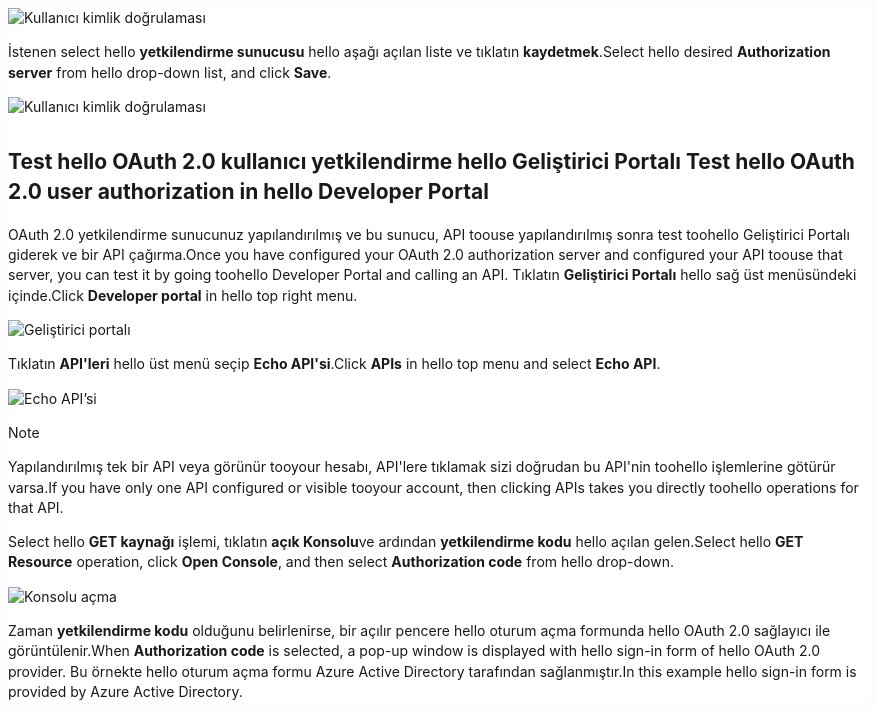 ![Kullanıcı kimlik doğrulaması][api-management-user-authorization]

<span data-ttu-id="90140-150">İstenen select hello **yetkilendirme sunucusu** hello aşağı açılan liste ve tıklatın **kaydetmek**.</span><span class="sxs-lookup"><span data-stu-id="90140-150">Select hello desired **Authorization server** from hello drop-down list, and click **Save**.</span></span>

![Kullanıcı kimlik doğrulaması][api-management-user-authorization-save]

## <span data-ttu-id="90140-152"><a name="step3"></a>Test hello OAuth 2.0 kullanıcı yetkilendirme hello Geliştirici Portalı</span><span class="sxs-lookup"><span data-stu-id="90140-152"><a name="step3"> </a>Test hello OAuth 2.0 user authorization in hello Developer Portal</span></span>
<span data-ttu-id="90140-153">OAuth 2.0 yetkilendirme sunucunuz yapılandırılmış ve bu sunucu, API toouse yapılandırılmış sonra test toohello Geliştirici Portalı giderek ve bir API çağırma.</span><span class="sxs-lookup"><span data-stu-id="90140-153">Once you have configured your OAuth 2.0 authorization server and configured your API toouse that server, you can test it by going toohello Developer Portal and calling an API.</span></span>  <span data-ttu-id="90140-154">Tıklatın **Geliştirici Portalı** hello sağ üst menüsündeki içinde.</span><span class="sxs-lookup"><span data-stu-id="90140-154">Click **Developer portal** in hello top right menu.</span></span>

![Geliştirici portalı][api-management-developer-portal-menu]

<span data-ttu-id="90140-156">Tıklatın **API'leri** hello üst menü seçip **Echo API'si**.</span><span class="sxs-lookup"><span data-stu-id="90140-156">Click **APIs** in hello top menu and select **Echo API**.</span></span>

![Echo API’si][api-management-apis-echo-api]

> [!NOTE]
> <span data-ttu-id="90140-158">Yapılandırılmış tek bir API veya görünür tooyour hesabı, API'lere tıklamak sizi doğrudan bu API'nin toohello işlemlerine götürür varsa.</span><span class="sxs-lookup"><span data-stu-id="90140-158">If you have only one API configured or visible tooyour account, then clicking APIs takes you directly toohello operations for that API.</span></span>
> 
> 

<span data-ttu-id="90140-159">Select hello **GET kaynağı** işlemi, tıklatın **açık Konsolu**ve ardından **yetkilendirme kodu** hello açılan gelen.</span><span class="sxs-lookup"><span data-stu-id="90140-159">Select hello **GET Resource** operation, click **Open Console**, and then select **Authorization code** from hello drop-down.</span></span>

![Konsolu açma][api-management-open-console]

<span data-ttu-id="90140-161">Zaman **yetkilendirme kodu** olduğunu belirlenirse, bir açılır pencere hello oturum açma formunda hello OAuth 2.0 sağlayıcı ile görüntülenir.</span><span class="sxs-lookup"><span data-stu-id="90140-161">When **Authorization code** is selected, a pop-up window is displayed with hello sign-in form of hello OAuth 2.0 provider.</span></span> <span data-ttu-id="90140-162">Bu örnekte hello oturum açma formu Azure Active Directory tarafından sağlanmıştır.</span><span class="sxs-lookup"><span data-stu-id="90140-162">In this example hello sign-in form is provided by Azure Active Directory.</span></span>


[api-management-management-console]: ./media/api-management-howto-oauth2/api-management-management-console.png
[api-management-oauth2]: ./media/api-management-howto-oauth2/api-management-oauth2.png
[api-management-user-authorization]: ./media/api-management-howto-oauth2/api-management-user-authorization.png
[api-management-user-authorization-save]: ./media/api-management-howto-oauth2/api-management-user-authorization-save.png
[api-management-oauth2-signin]: ./media/api-management-howto-oauth2/api-management-oauth2-signin.png
[api-management-request-header-token]: ./media/api-management-howto-oauth2/api-management-request-header-token.png
[api-management-developer-portal-menu]: ./media/api-management-howto-oauth2/api-management-developer-portal-menu.png
[api-management-open-console]: ./media/api-management-howto-oauth2/api-management-open-console.png
[api-management-oauth2-server-1]: ./media/api-management-howto-oauth2/api-management-oauth2-server-1.png
[api-management-oauth2-server-2]: ./media/api-management-howto-oauth2/api-management-oauth2-server-2.png
[api-management-oauth2-server-3]: ./media/api-management-howto-oauth2/api-management-oauth2-server-3.png
[api-management-oauth2-server-4]: ./media/api-management-howto-oauth2/api-management-oauth2-server-4.png
[api-management-oauth2-server-5]: ./media/api-management-howto-oauth2/api-management-oauth2-server-5.png
[api-management-apis-echo-api]: ./media/api-management-howto-oauth2/api-management-apis-echo-api.png
[How tooadd operations tooan API]: api-management-howto-add-operations.md
[How tooadd and publish a product]: api-management-howto-add-products.md
[Monitoring and analytics]: api-management-monitoring.md
[Add APIs tooa product]: api-management-howto-add-products.md#add-apis
[Publish a product]: api-management-howto-add-products.md#publish-product
[Get started with Azure API Management]: api-management-get-started.md
[API Management policy reference]: api-management-policy-reference.md
[Caching policies]: api-management-policy-reference.md#caching-policies
[Create an API Management service instance]: api-management-get-started.md#create-service-instance
[http://oauth.net/2/]: http://oauth.net/2/
[WebApp-GraphAPI-DotNet]: https://github.com/AzureADSamples/WebApp-GraphAPI-DotNet
[Prerequisites]: #prerequisites
[Configure an OAuth 2.0 authorization server in API Management]: #step1
[Configure an API toouse OAuth 2.0 user authorization]: #step2
[Test hello OAuth 2.0 user authorization in hello Developer Portal]: #step3
[Next steps]: #next-steps